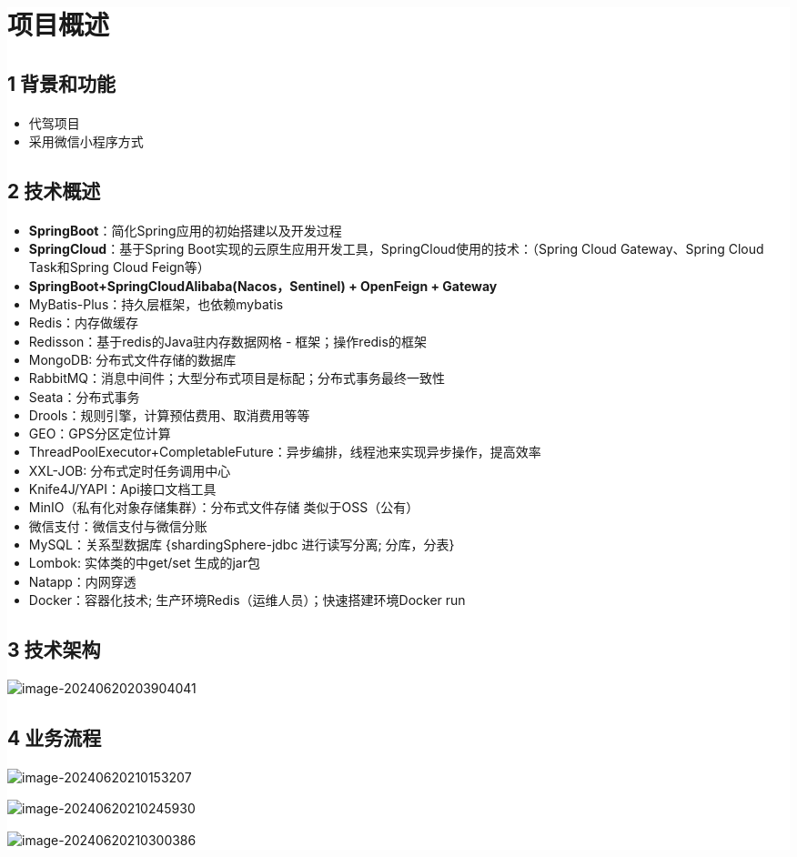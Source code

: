 # 项目概述

## 1 背景和功能

* 代驾项目
* 采用微信小程序方式



## 2 技术概述

- **SpringBoot**：简化Spring应用的初始搭建以及开发过程
- **SpringCloud**：基于Spring Boot实现的云原生应用开发工具，SpringCloud使用的技术：（Spring Cloud Gateway、Spring Cloud Task和Spring Cloud Feign等）
- **SpringBoot+SpringCloudAlibaba(Nacos，Sentinel) + OpenFeign + Gateway**
- MyBatis-Plus：持久层框架，也依赖mybatis
- Redis：内存做缓存
- Redisson：基于redis的Java驻内存数据网格 - 框架；操作redis的框架
- MongoDB: 分布式文件存储的数据库
- RabbitMQ：消息中间件；大型分布式项目是标配；分布式事务最终一致性
- Seata：分布式事务
- Drools：规则引擎，计算预估费用、取消费用等等
- GEO：GPS分区定位计算
- ThreadPoolExecutor+CompletableFuture：异步编排，线程池来实现异步操作，提高效率
- XXL-JOB: 分布式定时任务调用中心
- Knife4J/YAPI：Api接口文档工具
- MinIO（私有化对象存储集群）：分布式文件存储 类似于OSS（公有）
- 微信支付：微信支付与微信分账
- MySQL：关系型数据库 {shardingSphere-jdbc 进行读写分离; 分库，分表}
- Lombok: 实体类的中get/set 生成的jar包
- Natapp：内网穿透
- Docker：容器化技术;  生产环境Redis（运维人员）；快速搭建环境Docker run



## 3 技术架构

![image-20240620203904041](StudySrc/image-20240620203904041.png)



## 4 业务流程

![image-20240620210153207](StudySrc/image-20240620210153207.png)

![image-20240620210245930](StudySrc/image-20240620210245930.png)

![image-20240620210300386](StudySrc/image-20240620210300386.png)


